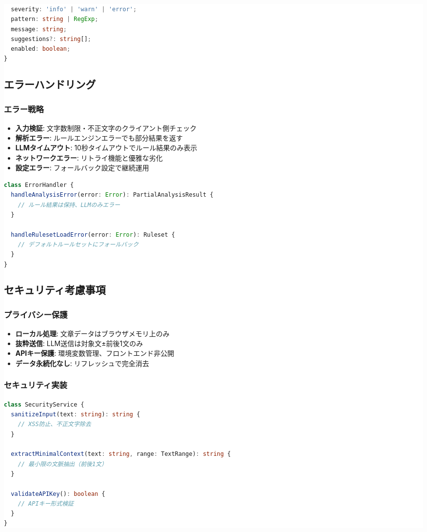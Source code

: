 ```typescript
  severity: 'info' | 'warn' | 'error';
  pattern: string | RegExp;
  message: string;
  suggestions?: string[];
  enabled: boolean;
}
```

## エラーハンドリング

### エラー戦略
- **入力検証**: 文字数制限・不正文字のクライアント側チェック
- **解析エラー**: ルールエンジンエラーでも部分結果を返す
- **LLMタイムアウト**: 10秒タイムアウトでルール結果のみ表示
- **ネットワークエラー**: リトライ機能と優雅な劣化
- **設定エラー**: フォールバック設定で継続運用

```typescript
class ErrorHandler {
  handleAnalysisError(error: Error): PartialAnalysisResult {
    // ルール結果は保持、LLMのみエラー
  }
  
  handleRulesetLoadError(error: Error): Ruleset {
    // デフォルトルールセットにフォールバック
  }
}
```

## セキュリティ考慮事項

### プライバシー保護
- **ローカル処理**: 文章データはブラウザメモリ上のみ
- **抜粋送信**: LLM送信は対象文±前後1文のみ
- **APIキー保護**: 環境変数管理、フロントエンド非公開
- **データ永続化なし**: リフレッシュで完全消去

### セキュリティ実装
```typescript
class SecurityService {
  sanitizeInput(text: string): string {
    // XSS防止、不正文字除去
  }
  
  extractMinimalContext(text: string, range: TextRange): string {
    // 最小限の文脈抽出（前後1文）
  }
  
  validateAPIKey(): boolean {
    // APIキー形式検証
  }
}
```
